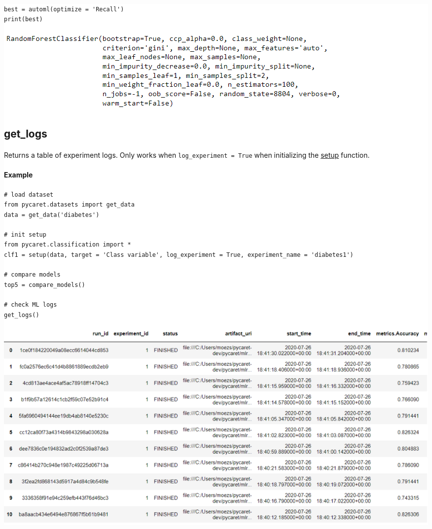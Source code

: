 ```
best = automl(optimize = 'Recall')
print(best)
```

![Output from print(best)](<../../.gitbook/assets/image (251).png>)

## get\_logs

Returns a table of experiment logs. Only works when `log_experiment = True` when initializing the [setup](initialize.md#setup) function.

#### Example

```
# load dataset
from pycaret.datasets import get_data
data = get_data('diabetes')

# init setup
from pycaret.classification import *
clf1 = setup(data, target = 'Class variable', log_experiment = True, experiment_name = 'diabetes1')

# compare models
top5 = compare_models()

# check ML logs
get_logs()
```

![Output from get\_logs()](<../../.gitbook/assets/image (83).png>)
